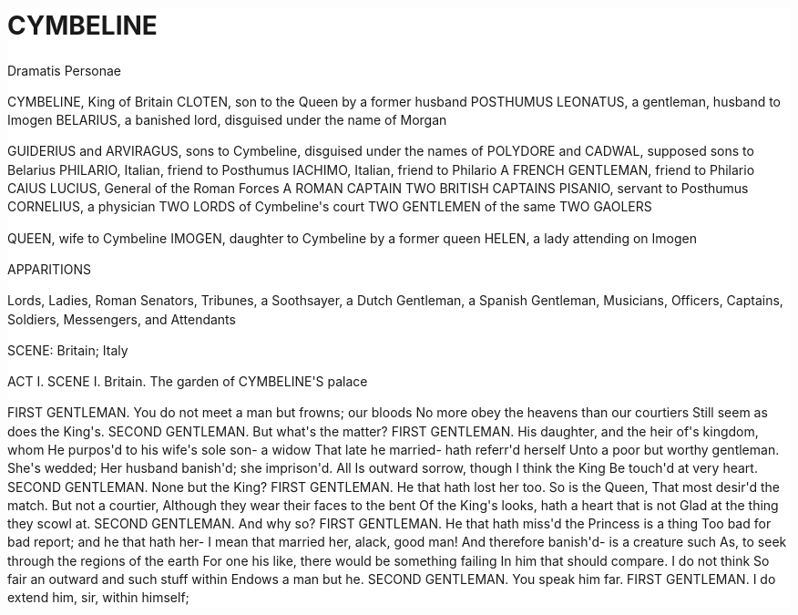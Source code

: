 # CYMBELINE

Dramatis Personae

  CYMBELINE, King of Britain
  CLOTEN, son to the Queen by a former husband
  POSTHUMUS LEONATUS, a gentleman, husband to Imogen
  BELARIUS, a banished lord, disguised under the name of Morgan

  GUIDERIUS and ARVIRAGUS, sons to Cymbeline, disguised under the
            names of POLYDORE and CADWAL, supposed sons to Belarius
  PHILARIO, Italian, friend to Posthumus
  IACHIMO,  Italian, friend to Philario
  A FRENCH GENTLEMAN, friend to Philario
  CAIUS LUCIUS, General of the Roman Forces
  A ROMAN CAPTAIN
  TWO BRITISH CAPTAINS
  PISANIO, servant to Posthumus
  CORNELIUS, a physician
  TWO LORDS of Cymbeline's court
  TWO GENTLEMEN of the same
  TWO GAOLERS

  QUEEN, wife to Cymbeline
  IMOGEN, daughter to Cymbeline by a former queen
  HELEN, a lady attending on Imogen

  APPARITIONS

  Lords, Ladies, Roman Senators, Tribunes, a Soothsayer, a
    Dutch Gentleman, a Spanish Gentleman, Musicians, Officers,
    Captains, Soldiers, Messengers, and Attendants

SCENE: Britain; Italy

ACT I. SCENE I. Britain. The garden of CYMBELINE'S palace

  FIRST GENTLEMAN. You do not meet a man but frowns; our bloods
    No more obey the heavens than our courtiers
    Still seem as does the King's.
  SECOND GENTLEMAN. But what's the matter?
  FIRST GENTLEMAN. His daughter, and the heir of's kingdom, whom
    He purpos'd to his wife's sole son- a widow
    That late he married- hath referr'd herself
    Unto a poor but worthy gentleman. She's wedded;
    Her husband banish'd; she imprison'd. All
    Is outward sorrow, though I think the King
    Be touch'd at very heart.
  SECOND GENTLEMAN. None but the King?
  FIRST GENTLEMAN. He that hath lost her too. So is the Queen,
    That most desir'd the match. But not a courtier,
    Although they wear their faces to the bent
    Of the King's looks, hath a heart that is not
    Glad at the thing they scowl at.
  SECOND GENTLEMAN. And why so?
  FIRST GENTLEMAN. He that hath miss'd the Princess is a thing
    Too bad for bad report; and he that hath her-
    I mean that married her, alack, good man!
    And therefore banish'd- is a creature such
    As, to seek through the regions of the earth
    For one his like, there would be something failing
    In him that should compare. I do not think
    So fair an outward and such stuff within
    Endows a man but he.
  SECOND GENTLEMAN. You speak him far.
  FIRST GENTLEMAN. I do extend him, sir, within himself;